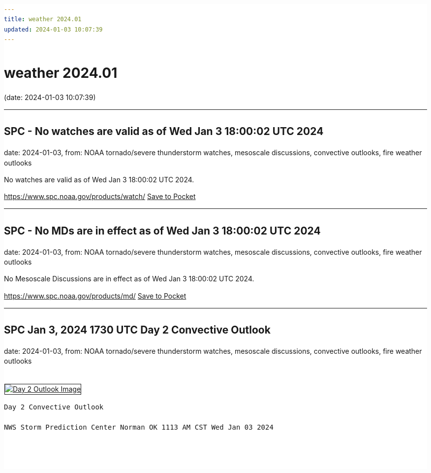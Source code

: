 ```yaml
---
title: weather 2024.01
updated: 2024-01-03 10:07:39
---
```


# weather 2024.01

(date: 2024-01-03 10:07:39)

---

## SPC - No watches are valid as of Wed Jan  3 18:00:02 UTC 2024

date: 2024-01-03, from: NOAA tornado/severe thunderstorm watches, mesoscale discussions, convective outlooks, fire weather outlooks

No watches are valid as of Wed Jan  3 18:00:02 UTC 2024.

<span class="feed-item-link">
<a href="https://www.spc.noaa.gov/products/watch/">https://www.spc.noaa.gov/products/watch/</a> <a href="https://getpocket.com/save" class="pocket-btn" data-lang="en" data-save-url="https://www.spc.noaa.gov/products/watch/">Save to Pocket</a>
</span>

---

## SPC - No MDs are in effect as of Wed Jan  3 18:00:02 UTC 2024

date: 2024-01-03, from: NOAA tornado/severe thunderstorm watches, mesoscale discussions, convective outlooks, fire weather outlooks

No Mesoscale Discussions are in effect as of Wed Jan  3 18:00:02 UTC 2024.

<span class="feed-item-link">
<a href="https://www.spc.noaa.gov/products/md/">https://www.spc.noaa.gov/products/md/</a> <a href="https://getpocket.com/save" class="pocket-btn" data-lang="en" data-save-url="https://www.spc.noaa.gov/products/md/">Save to Pocket</a>
</span>

---

## SPC Jan 3, 2024 1730 UTC Day 2 Convective Outlook

date: 2024-01-03, from: NOAA tornado/severe thunderstorm watches, mesoscale discussions, convective outlooks, fire weather outlooks

<br /><a href="https://www.spc.noaa.gov/products/outlook/day2otlk.html"><img src="https://www.spc.noaa.gov/products/outlook/day2otlk.gif" border="1" alt="Day 2 Outlook Image" hspace="1" vspace="1" width="815" height="555" align="center" /></a><pre>
Day 2 Convective Outlook  
NWS Storm Prediction Center Norman OK
1113 AM CST Wed Jan 03 2024
